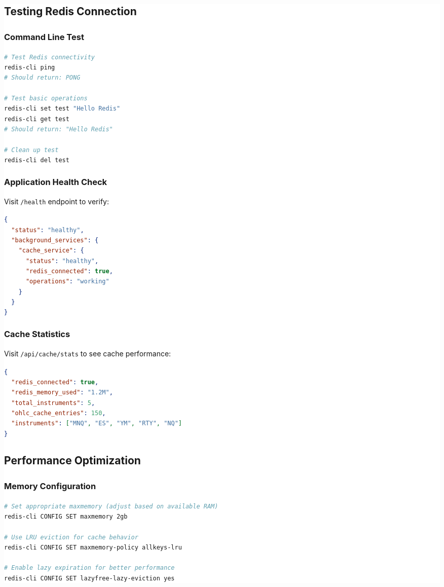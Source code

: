 ## Testing Redis Connection

### Command Line Test
```bash
# Test Redis connectivity
redis-cli ping
# Should return: PONG

# Test basic operations
redis-cli set test "Hello Redis"
redis-cli get test
# Should return: "Hello Redis"

# Clean up test
redis-cli del test
```

### Application Health Check
Visit `/health` endpoint to verify:
```json
{
  "status": "healthy",
  "background_services": {
    "cache_service": {
      "status": "healthy",
      "redis_connected": true,
      "operations": "working"
    }
  }
}
```

### Cache Statistics
Visit `/api/cache/stats` to see cache performance:
```json
{
  "redis_connected": true,
  "redis_memory_used": "1.2M",
  "total_instruments": 5,
  "ohlc_cache_entries": 150,
  "instruments": ["MNQ", "ES", "YM", "RTY", "NQ"]
}
```

## Performance Optimization

### Memory Configuration
```bash
# Set appropriate maxmemory (adjust based on available RAM)
redis-cli CONFIG SET maxmemory 2gb

# Use LRU eviction for cache behavior
redis-cli CONFIG SET maxmemory-policy allkeys-lru

# Enable lazy expiration for better performance
redis-cli CONFIG SET lazyfree-lazy-eviction yes
```
